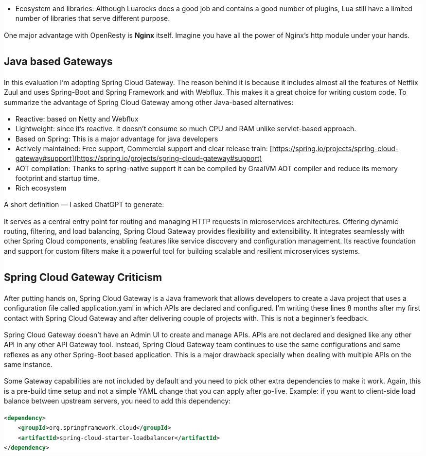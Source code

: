 *   Ecosystem and libraries: Although Luarocks does a good job and contains a good number of plugins, Lua still have a limited number of libraries that serve different purpose.

One major advantage with OpenResty is **Nginx** itself. Imagine you have all the power of Nginx’s http module under your hands.

Java based Gateways
-------------------

In this evaluation I’m adopting Spring Cloud Gateway. The reason behind it is because it includes almost all the features of Netflix Zuul and uses Spring-Boot and Spring Framework and with Webflux. This makes it a great choice for writing custom code. To summarize the advantage of Spring Cloud Gateway among other Java-based alternatives:

*   Reactive: based on Netty and Webflux
*   Lightweight: since it’s reactive. It doesn’t consume so much CPU and RAM unlike servlet-based approach.
*   Based on Spring: This is a major advantage for java developers
*   Actively maintained: Free support, Commercial support and clear release train: [https://spring.io/projects/spring-cloud-gateway#support](https://spring.io/projects/spring-cloud-gateway#support)
*   AOT compilation: Thanks to spring-native support it can be compiled by GraalVM AOT compiler and reduce its memory footprint and startup time.
*   Rich ecosystem

A short definition — I asked ChatGPT to generate:

It serves as a central entry point for routing and managing HTTP requests in microservices architectures. Offering dynamic routing, filtering, and load balancing, Spring Cloud Gateway provides flexibility and extensibility. It integrates seamlessly with other Spring Cloud components, enabling features like service discovery and configuration management. Its reactive foundation and support for custom filters make it a powerful tool for building scalable and resilient microservices systems.

Spring Cloud Gateway Criticism
------------------------------

After putting hands on, Spring Cloud Gateway is a Java framework that allows developers to create a Java project that uses a configuration file called application.yaml in which APIs are declared and configured. I’m writing these lines 8 months after my first contact with Spring Cloud Gateway and after delivering couple of projects with. This is not a beginner’s feedback.

Spring Cloud Gateway doesn’t have an Admin UI to create and manage APIs. APIs are not declared and designed like any other API in any other API Gateway tool. Instead, Spring Cloud Gateway team continues to use the same configurations and same reflexes as any other Spring-Boot based application. This is a major drawback specially when dealing with multiple APIs on the same instance.

Some Gateway capabilities are not included by default and you need to pick other extra dependencies to make it work. Again, this is a pre-build time setup and not a simple YAML change that you can apply after go-live. Example: if you want to client-side load balance between upstream servers, you need to add this dependency:

```xml
<dependency>  
    <groupId>org.springframework.cloud</groupId>  
    <artifactId>spring-cloud-starter-loadbalancer</artifactId>  
</dependency>
```

